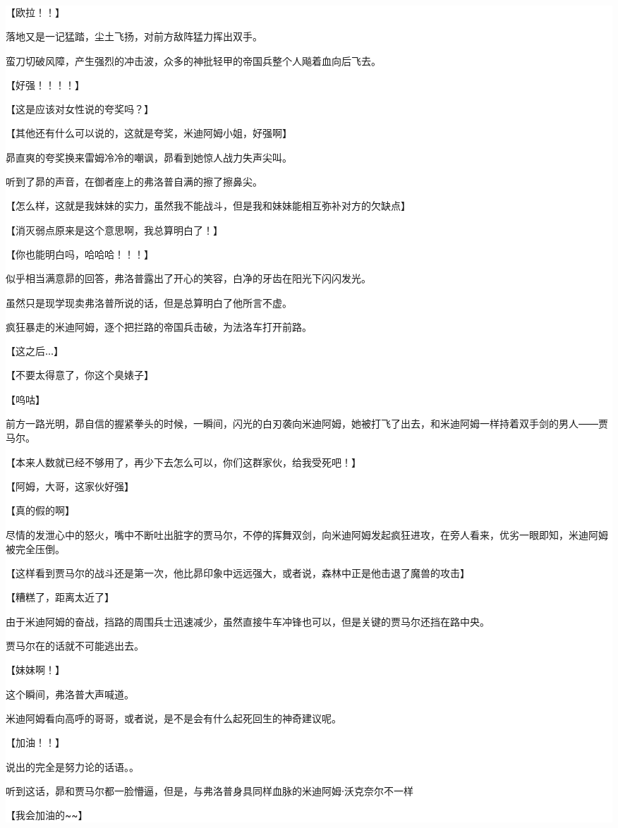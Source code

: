 【欧拉！！】

落地又是一记猛踏，尘土飞扬，对前方敌阵猛力挥出双手。

蛮刀切破风障，产生强烈的冲击波，众多的神批轻甲的帝国兵整个人飚着血向后飞去。

【好强！！！！】

【这是应该对女性说的夸奖吗？】

【其他还有什么可以说的，这就是夸奖，米迪阿姆小姐，好强啊】

昴直爽的夸奖换来雷姆冷冷的嘲讽，昴看到她惊人战力失声尖叫。

听到了昴的声音，在御者座上的弗洛普自满的擦了擦鼻尖。

【怎么样，这就是我妹妹的实力，虽然我不能战斗，但是我和妹妹能相互弥补对方的欠缺点】

【消灭弱点原来是这个意思啊，我总算明白了！】

【你也能明白吗，哈哈哈！！！】

似乎相当满意昴的回答，弗洛普露出了开心的笑容，白净的牙齿在阳光下闪闪发光。

虽然只是现学现卖弗洛普所说的话，但是总算明白了他所言不虚。

疯狂暴走的米迪阿姆，逐个把拦路的帝国兵击破，为法洛车打开前路。

【这之后...】

【不要太得意了，你这个臭婊子】

【呜咕】

前方一路光明，昴自信的握紧拳头的时候，一瞬间，闪光的白刃袭向米迪阿姆，她被打飞了出去，和米迪阿姆一样持着双手剑的男人——贾马尔。

【本来人数就已经不够用了，再少下去怎么可以，你们这群家伙，给我受死吧！】

【阿姆，大哥，这家伙好强】

【真的假的啊】

尽情的发泄心中的怒火，嘴中不断吐出脏字的贾马尔，不停的挥舞双剑，向米迪阿姆发起疯狂进攻，在旁人看来，优劣一眼即知，米迪阿姆被完全压倒。

【这样看到贾马尔的战斗还是第一次，他比昴印象中远远强大，或者说，森林中正是他击退了魔兽的攻击】

【糟糕了，距离太近了】

由于米迪阿姆的奋战，挡路的周围兵士迅速减少，虽然直接牛车冲锋也可以，但是关键的贾马尔还挡在路中央。

贾马尔在的话就不可能逃出去。

【妹妹啊！】

这个瞬间，弗洛普大声喊道。

米迪阿姆看向高呼的哥哥，或者说，是不是会有什么起死回生的神奇建议呢。

【加油！！】

说出的完全是努力论的话语。。

听到这话，昴和贾马尔都一脸懵逼，但是，与弗洛普身具同样血脉的米迪阿姆·沃克奈尔不一样

【我会加油的~~】
